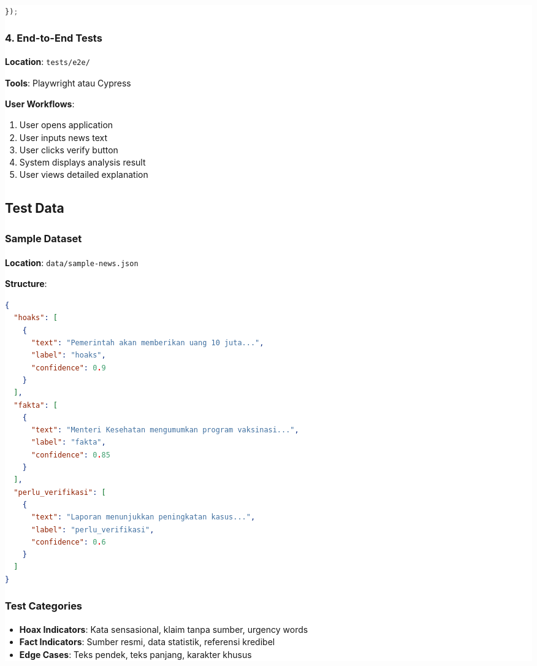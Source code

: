```javascript
});
```

### 4. End-to-End Tests

**Location**: `tests/e2e/`

**Tools**: Playwright atau Cypress

**User Workflows**:
1. User opens application
2. User inputs news text
3. User clicks verify button
4. System displays analysis result
5. User views detailed explanation

## Test Data

### Sample Dataset

**Location**: `data/sample-news.json`

**Structure**:
```json
{
  "hoaks": [
    {
      "text": "Pemerintah akan memberikan uang 10 juta...",
      "label": "hoaks",
      "confidence": 0.9
    }
  ],
  "fakta": [
    {
      "text": "Menteri Kesehatan mengumumkan program vaksinasi...",
      "label": "fakta",
      "confidence": 0.85
    }
  ],
  "perlu_verifikasi": [
    {
      "text": "Laporan menunjukkan peningkatan kasus...",
      "label": "perlu_verifikasi",
      "confidence": 0.6
    }
  ]
}
```

### Test Categories
- **Hoax Indicators**: Kata sensasional, klaim tanpa sumber, urgency words
- **Fact Indicators**: Sumber resmi, data statistik, referensi kredibel
- **Edge Cases**: Teks pendek, teks panjang, karakter khusus
